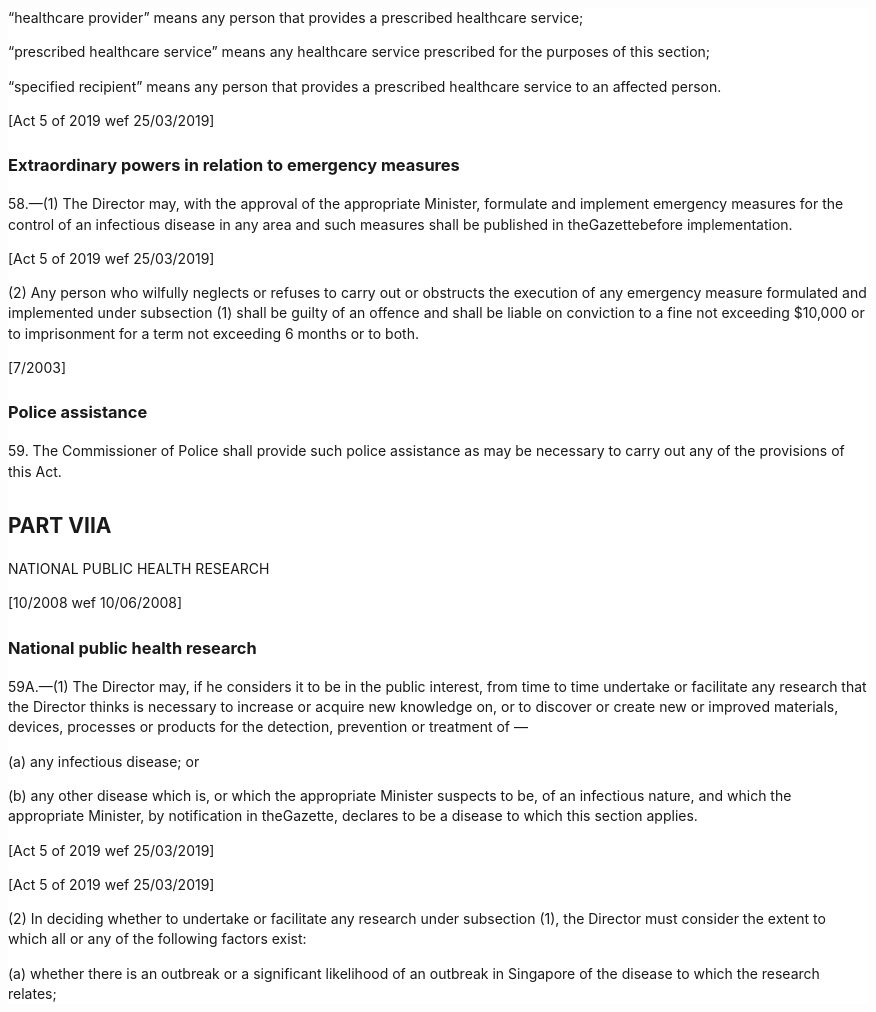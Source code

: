 “healthcare provider” means any person that provides a prescribed healthcare service;

“prescribed healthcare service” means any healthcare service prescribed for the purposes of this section;

“specified recipient” means any person that provides a prescribed healthcare service to an affected person.

[Act 5 of 2019 wef 25/03/2019]

### Extraordinary powers in relation to emergency measures

58\.—(1) The Director may, with the approval of the appropriate Minister, formulate and implement emergency measures for the control of an infectious disease in any area and such measures shall be published in theGazettebefore implementation.

[Act 5 of 2019 wef 25/03/2019]

(2) Any person who wilfully neglects or refuses to carry out or obstructs the execution of any emergency measure formulated and implemented under subsection (1) shall be guilty of an offence and shall be liable on conviction to a fine not exceeding $10,000 or to imprisonment for a term not exceeding 6 months or to both.

[7/2003]

### Police assistance

59\. The Commissioner of Police shall provide such police assistance as may be necessary to carry out any of the provisions of this Act.

## PART VIIA

NATIONAL PUBLIC HEALTH RESEARCH

[10/2008 wef 10/06/2008]

### National public health research

59A\.—(1) The Director may, if he considers it to be in the public interest, from time to time undertake or facilitate any research that the Director thinks is necessary to increase or acquire new knowledge on, or to discover or create new or improved materials, devices, processes or products for the detection, prevention or treatment of —

(a) any infectious disease; or

(b) any other disease which is, or which the appropriate Minister suspects to be, of an infectious nature, and which the appropriate Minister, by notification in theGazette, declares to be a disease to which this section applies.

[Act 5 of 2019 wef 25/03/2019]

[Act 5 of 2019 wef 25/03/2019]

(2) In deciding whether to undertake or facilitate any research under subsection (1), the Director must consider the extent to which all or any of the following factors exist:

(a) whether there is an outbreak or a significant likelihood of an outbreak in Singapore of the disease to which the research relates;
